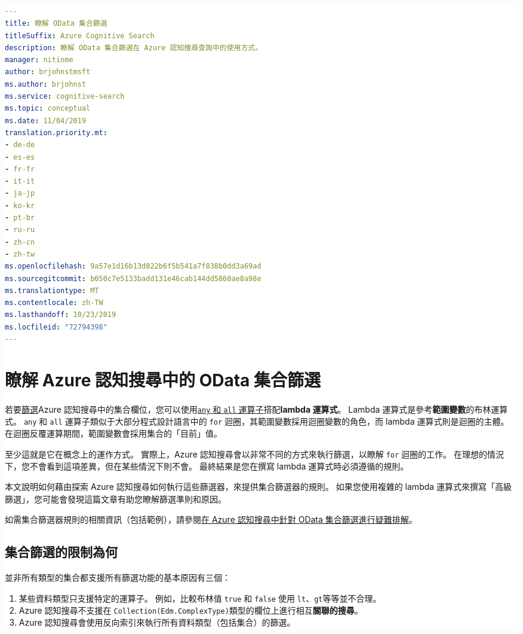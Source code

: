 ```yaml
---
title: 瞭解 OData 集合篩選
titleSuffix: Azure Cognitive Search
description: 瞭解 OData 集合篩選在 Azure 認知搜尋查詢中的使用方式。
manager: nitinme
author: brjohnstmsft
ms.author: brjohnst
ms.service: cognitive-search
ms.topic: conceptual
ms.date: 11/04/2019
translation.priority.mt:
- de-de
- es-es
- fr-fr
- it-it
- ja-jp
- ko-kr
- pt-br
- ru-ru
- zh-cn
- zh-tw
ms.openlocfilehash: 9a57e1d16b13d822b6f5b541a7f838b0dd3a69ad
ms.sourcegitcommit: b050c7e5133badd131e46cab144dd5860ae8a98e
ms.translationtype: MT
ms.contentlocale: zh-TW
ms.lasthandoff: 10/23/2019
ms.locfileid: "72794398"
---
```

# <a name="understanding-odata-collection-filters-in-azure-cognitive-search"></a>瞭解 Azure 認知搜尋中的 OData 集合篩選

若要[篩選](query-odata-filter-orderby-syntax.md)Azure 認知搜尋中的集合欄位，您可以使用[`any` 和 `all` 運算子](search-query-odata-collection-operators.md)搭配**lambda 運算式**。 Lambda 運算式是參考**範圍變數**的布林運算式。 `any` 和 `all` 運算子類似于大部分程式設計語言中的 `for` 迴圈，其範圍變數採用迴圈變數的角色，而 lambda 運算式則是迴圈的主體。 在迴圈反覆運算期間，範圍變數會採用集合的「目前」值。

至少這就是它在概念上的運作方式。 實際上，Azure 認知搜尋會以非常不同的方式來執行篩選，以瞭解 `for` 迴圈的工作。 在理想的情況下，您不會看到這項差異，但在某些情況下則不會。 最終結果是您在撰寫 lambda 運算式時必須遵循的規則。

本文說明如何藉由探索 Azure 認知搜尋如何執行這些篩選器，來提供集合篩選器的規則。 如果您使用複雜的 lambda 運算式來撰寫「高級篩選」，您可能會發現這篇文章有助您瞭解篩選準則和原因。

如需集合篩選器規則的相關資訊（包括範例），請參閱[在 Azure 認知搜尋中針對 OData 集合篩選進行疑難排解](search-query-troubleshoot-collection-filters.md)。

## <a name="why-collection-filters-are-limited"></a>集合篩選的限制為何

並非所有類型的集合都支援所有篩選功能的基本原因有三個：

1. 某些資料類型只支援特定的運算子。 例如，比較布林值 `true` 和 `false` 使用 `lt`、`gt`等等並不合理。
1. Azure 認知搜尋不支援在 `Collection(Edm.ComplexType)`類型的欄位上進行相互**關聯的搜尋**。
1. Azure 認知搜尋會使用反向索引來執行所有資料類型（包括集合）的篩選。
